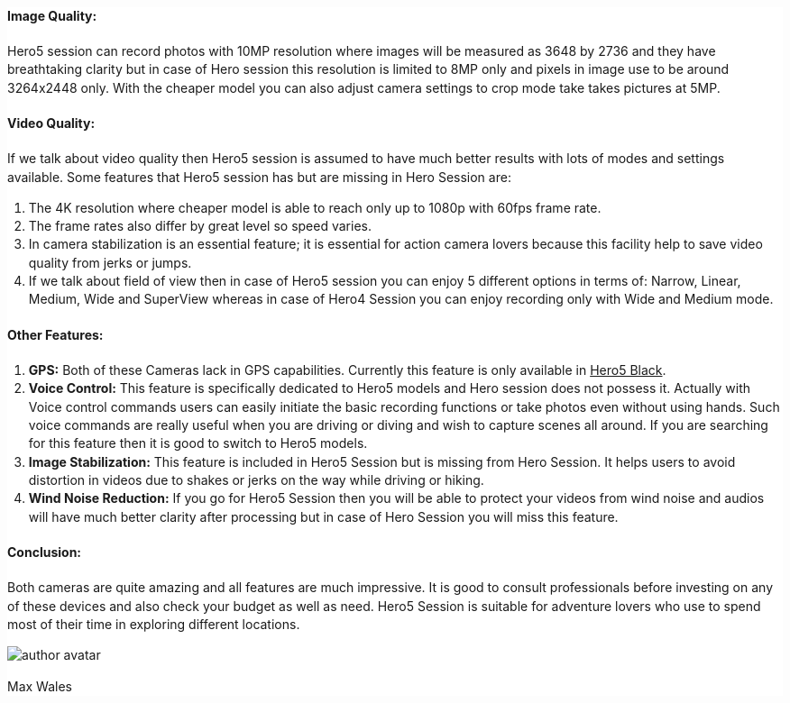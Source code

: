 #### **Image Quality:**

Hero5 session can record photos with 10MP resolution where images will be measured as 3648 by 2736 and they have breathtaking clarity but in case of Hero session this resolution is limited to 8MP only and pixels in image use to be around 3264x2448 only. With the cheaper model you can also adjust camera settings to crop mode take takes pictures at 5MP.

#### **Video Quality:**

If we talk about video quality then Hero5 session is assumed to have much better results with lots of modes and settings available. Some features that Hero5 session has but are missing in Hero Session are:

1. The 4K resolution where cheaper model is able to reach only up to 1080p with 60fps frame rate.
2. The frame rates also differ by great level so speed varies.
3. In camera stabilization is an essential feature; it is essential for action camera lovers because this facility help to save video quality from jerks or jumps.
4. If we talk about field of view then in case of Hero5 session you can enjoy 5 different options in terms of: Narrow, Linear, Medium, Wide and SuperView whereas in case of Hero4 Session you can enjoy recording only with Wide and Medium mode.

#### **Other Features:**

1. **GPS:** Both of these Cameras lack in GPS capabilities. Currently this feature is only available in [Hero5 Black](https://tools.techidaily.com/wondershare/filmora/download/).
2. **Voice Control:** This feature is specifically dedicated to Hero5 models and Hero session does not possess it. Actually with Voice control commands users can easily initiate the basic recording functions or take photos even without using hands. Such voice commands are really useful when you are driving or diving and wish to capture scenes all around. If you are searching for this feature then it is good to switch to Hero5 models.
3. **Image Stabilization:** This feature is included in Hero5 Session but is missing from Hero Session. It helps users to avoid distortion in videos due to shakes or jerks on the way while driving or hiking.
4. **Wind Noise Reduction:** If you go for Hero5 Session then you will be able to protect your videos from wind noise and audios will have much better clarity after processing but in case of Hero Session you will miss this feature.

#### **Conclusion:**

Both cameras are quite amazing and all features are much impressive. It is good to consult professionals before investing on any of these devices and also check your budget as well as need. Hero5 Session is suitable for adventure lovers who use to spend most of their time in exploring different locations.

![author avatar](https://images.wondershare.com/filmora/article-images/max-wales-author.jpg)


<iframe width="560" height="315" src="https://www.youtube.com/embed/15Ju8Cb4UZ8?si=5wdiQXdz1BOxIkDH&autoplay=1" title="YouTube video player" frameborder="0" allow="accelerometer; autoplay; clipboard-write; encrypted-media; gyroscope; picture-in-picture; web-share" referrerpolicy="strict-origin-when-cross-origin" allowfullscreen></iframe>


Max Wales
